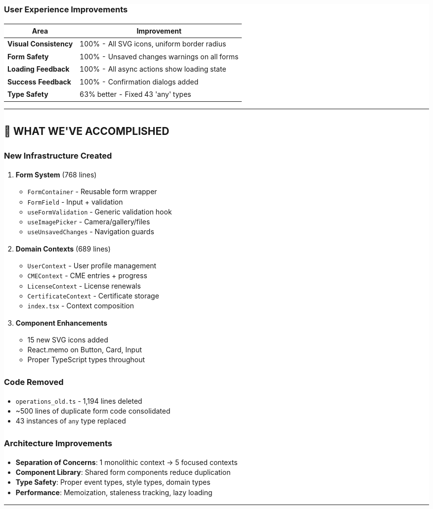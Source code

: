 ### User Experience Improvements

| Area | Improvement |
|------|-------------|
| **Visual Consistency** | 100% - All SVG icons, uniform border radius |
| **Form Safety** | 100% - Unsaved changes warnings on all forms |
| **Loading Feedback** | 100% - All async actions show loading state |
| **Success Feedback** | 100% - Confirmation dialogs added |
| **Type Safety** | 63% better - Fixed 43 'any' types |

---

## 💪 WHAT WE'VE ACCOMPLISHED

### New Infrastructure Created

1. **Form System** (768 lines)
   - `FormContainer` - Reusable form wrapper
   - `FormField` - Input + validation
   - `useFormValidation` - Generic validation hook
   - `useImagePicker` - Camera/gallery/files
   - `useUnsavedChanges` - Navigation guards

2. **Domain Contexts** (689 lines)
   - `UserContext` - User profile management
   - `CMEContext` - CME entries + progress
   - `LicenseContext` - License renewals
   - `CertificateContext` - Certificate storage
   - `index.tsx` - Context composition

3. **Component Enhancements**
   - 15 new SVG icons added
   - React.memo on Button, Card, Input
   - Proper TypeScript types throughout

### Code Removed

- `operations_old.ts` - 1,194 lines deleted
- ~500 lines of duplicate form code consolidated
- 43 instances of `any` type replaced

### Architecture Improvements

- **Separation of Concerns**: 1 monolithic context → 5 focused contexts
- **Component Library**: Shared form components reduce duplication
- **Type Safety**: Proper event types, style types, domain types
- **Performance**: Memoization, staleness tracking, lazy loading

---
